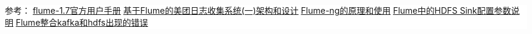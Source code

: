 
参考：
[flume-1.7官方用户手册](https://flume.apache.org/FlumeUserGuide.html)
[基于Flume的美团日志收集系统(一)架构和设计](http://tech.meituan.com/mt-log-system-arch.html)
[Flume-ng的原理和使用](http://blog.javachen.com/2014/07/22/flume-ng.html)
[Flume中的HDFS Sink配置参数说明](http://lxw1234.com/archives/2015/10/527.htm)
[Flume整合kafka和hdfs出现的错误](http://www.ltingzyong.cn/2016/12/20/flume%E6%95%B4%E5%90%88kafka%E5%92%8Chdfs%E5%87%BA%E7%8E%B0%E7%9A%84%E9%94%99%E8%AF%AF/)
